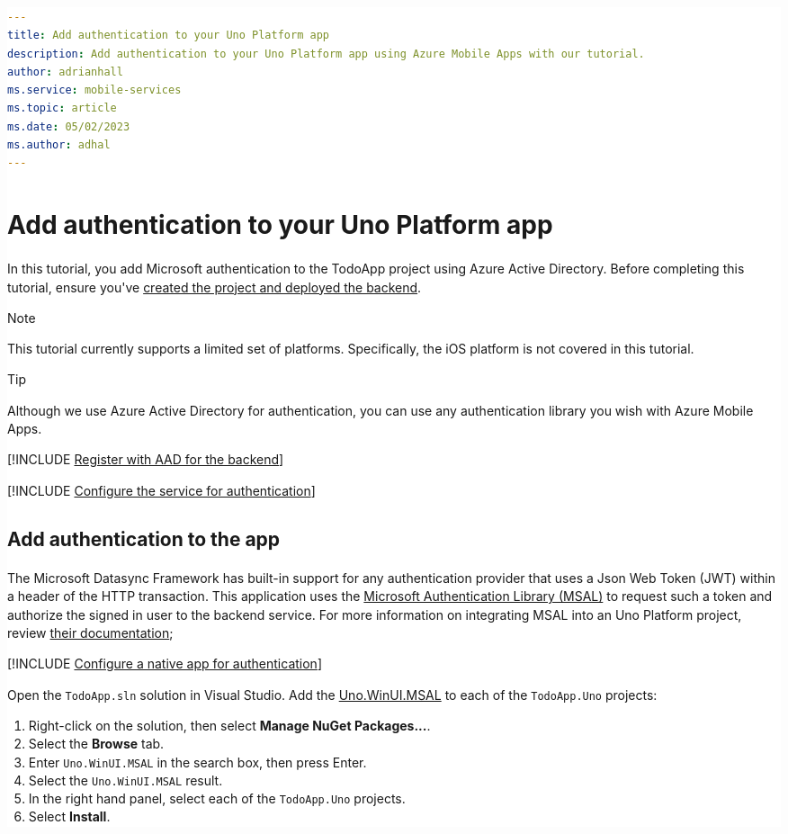 ```yaml
---
title: Add authentication to your Uno Platform app
description: Add authentication to your Uno Platform app using Azure Mobile Apps with our tutorial.
author: adrianhall
ms.service: mobile-services
ms.topic: article
ms.date: 05/02/2023
ms.author: adhal
---
```


# Add authentication to your Uno Platform app

In this tutorial, you add Microsoft authentication to the TodoApp project using Azure Active Directory. Before completing this tutorial, ensure you've [created the project and deployed the backend](./index.md).

> [!NOTE]
> This tutorial currently supports a limited set of platforms.  Specifically, the iOS platform is not covered in this tutorial.

> [!TIP]
> Although we use Azure Active Directory for authentication, you can use any authentication library you wish with Azure Mobile Apps.  

[!INCLUDE [Register with AAD for the backend](~/mobile-apps/azure-mobile-apps/includes/quickstart/common/register-aad-backend.md)]

[!INCLUDE [Configure the service for authentication](~/mobile-apps/azure-mobile-apps/includes/quickstart/windows/configure-auth-backend.md)]

## Add authentication to the app

The Microsoft Datasync Framework has built-in support for any authentication provider that uses a Json Web Token (JWT) within a header of the HTTP transaction.  This application uses the [Microsoft Authentication Library (MSAL)](/azure/active-directory/develop/msal-overview) to request such a token and authorize the signed in user to the backend service.  For more information on integrating MSAL into an Uno Platform project, review [their documentation](https://platform.uno/docs/articles/interop/MSAL.html);

[!INCLUDE [Configure a native app for authentication](~/mobile-apps/azure-mobile-apps/includes/quickstart/common/register-aad-client.md)]

Open the `TodoApp.sln` solution in Visual Studio. Add the [Uno.WinUI.MSAL](https://platform.uno/docs/articles/interop/MSAL.html) to each of the `TodoApp.Uno` projects:

1. Right-click on the solution, then select **Manage NuGet Packages...**.
2. Select the **Browse** tab.
3. Enter `Uno.WinUI.MSAL` in the search box, then press Enter.
4. Select the `Uno.WinUI.MSAL` result.
5. In the right hand panel, select each of the `TodoApp.Uno` projects.
6. Select **Install**.
